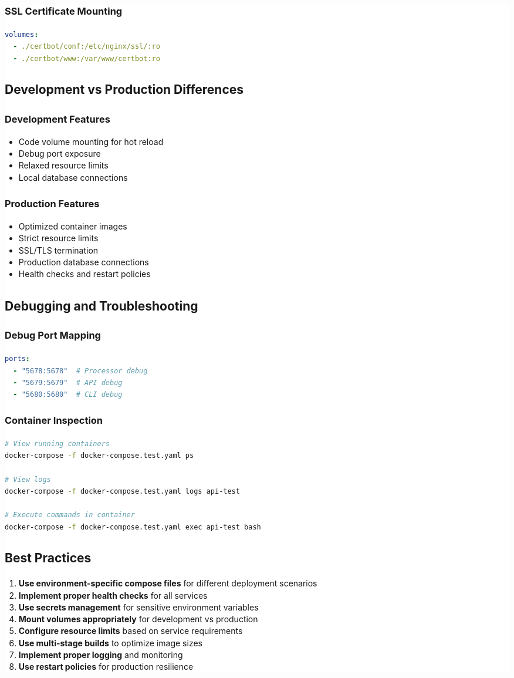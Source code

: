 ### SSL Certificate Mounting
```yaml
volumes:
  - ./certbot/conf:/etc/nginx/ssl/:ro
  - ./certbot/www:/var/www/certbot:ro
```

## Development vs Production Differences

### Development Features
- Code volume mounting for hot reload
- Debug port exposure
- Relaxed resource limits
- Local database connections

### Production Features
- Optimized container images
- Strict resource limits
- SSL/TLS termination
- Production database connections
- Health checks and restart policies

## Debugging and Troubleshooting

### Debug Port Mapping
```yaml
ports:
  - "5678:5678"  # Processor debug
  - "5679:5679"  # API debug
  - "5680:5680"  # CLI debug
```

### Container Inspection
```bash
# View running containers
docker-compose -f docker-compose.test.yaml ps

# View logs
docker-compose -f docker-compose.test.yaml logs api-test

# Execute commands in container
docker-compose -f docker-compose.test.yaml exec api-test bash
```

## Best Practices

1. **Use environment-specific compose files** for different deployment scenarios
2. **Implement proper health checks** for all services
3. **Use secrets management** for sensitive environment variables
4. **Mount volumes appropriately** for development vs production
5. **Configure resource limits** based on service requirements
6. **Use multi-stage builds** to optimize image sizes
7. **Implement proper logging** and monitoring
8. **Use restart policies** for production resilience 
